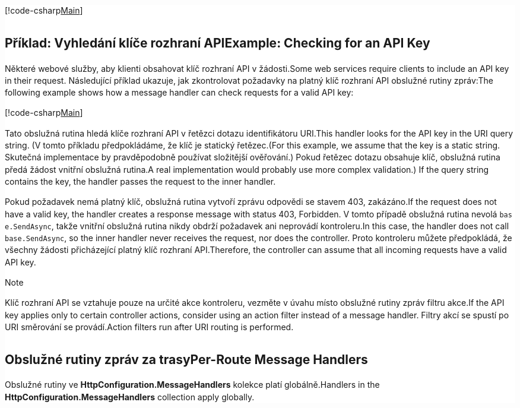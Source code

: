 [!code-csharp[Main](http-message-handlers/samples/sample9.cs)]

## <a name="example-checking-for-an-api-key"></a><span data-ttu-id="06a0b-166">Příklad: Vyhledání klíče rozhraní API</span><span class="sxs-lookup"><span data-stu-id="06a0b-166">Example: Checking for an API Key</span></span>

<span data-ttu-id="06a0b-167">Některé webové služby, aby klienti obsahovat klíč rozhraní API v žádosti.</span><span class="sxs-lookup"><span data-stu-id="06a0b-167">Some web services require clients to include an API key in their request.</span></span> <span data-ttu-id="06a0b-168">Následující příklad ukazuje, jak zkontrolovat požadavky na platný klíč rozhraní API obslužné rutiny zpráv:</span><span class="sxs-lookup"><span data-stu-id="06a0b-168">The following example shows how a message handler can check requests for a valid API key:</span></span>

[!code-csharp[Main](http-message-handlers/samples/sample10.cs)]

<span data-ttu-id="06a0b-169">Tato obslužná rutina hledá klíče rozhraní API v řetězci dotazu identifikátoru URI.</span><span class="sxs-lookup"><span data-stu-id="06a0b-169">This handler looks for the API key in the URI query string.</span></span> <span data-ttu-id="06a0b-170">(V tomto příkladu předpokládáme, že klíč je statický řetězec.</span><span class="sxs-lookup"><span data-stu-id="06a0b-170">(For this example, we assume that the key is a static string.</span></span> <span data-ttu-id="06a0b-171">Skutečná implementace by pravděpodobně používat složitější ověřování.) Pokud řetězec dotazu obsahuje klíč, obslužná rutina předá žádost vnitřní obslužná rutina.</span><span class="sxs-lookup"><span data-stu-id="06a0b-171">A real implementation would probably use more complex validation.) If the query string contains the key, the handler passes the request to the inner handler.</span></span>

<span data-ttu-id="06a0b-172">Pokud požadavek nemá platný klíč, obslužná rutina vytvoří zprávu odpovědi se stavem 403, zakázáno.</span><span class="sxs-lookup"><span data-stu-id="06a0b-172">If the request does not have a valid key, the handler creates a response message with status 403, Forbidden.</span></span> <span data-ttu-id="06a0b-173">V tomto případě obslužná rutina nevolá `base.SendAsync`, takže vnitřní obslužná rutina nikdy obdrží požadavek ani neprovádí kontroleru.</span><span class="sxs-lookup"><span data-stu-id="06a0b-173">In this case, the handler does not call `base.SendAsync`, so the inner handler never receives the request, nor does the controller.</span></span> <span data-ttu-id="06a0b-174">Proto kontroleru můžete předpokládá, že všechny žádosti přicházející platný klíč rozhraní API.</span><span class="sxs-lookup"><span data-stu-id="06a0b-174">Therefore, the controller can assume that all incoming requests have a valid API key.</span></span>

> [!NOTE]
> <span data-ttu-id="06a0b-175">Klíč rozhraní API se vztahuje pouze na určité akce kontroleru, vezměte v úvahu místo obslužné rutiny zpráv filtru akce.</span><span class="sxs-lookup"><span data-stu-id="06a0b-175">If the API key applies only to certain controller actions, consider using an action filter instead of a message handler.</span></span> <span data-ttu-id="06a0b-176">Filtry akcí se spustí po URI směrování se provádí.</span><span class="sxs-lookup"><span data-stu-id="06a0b-176">Action filters run after URI routing is performed.</span></span>


## <a name="per-route-message-handlers"></a><span data-ttu-id="06a0b-177">Obslužné rutiny zpráv za trasy</span><span class="sxs-lookup"><span data-stu-id="06a0b-177">Per-Route Message Handlers</span></span>

<span data-ttu-id="06a0b-178">Obslužné rutiny ve **HttpConfiguration.MessageHandlers** kolekce platí globálně.</span><span class="sxs-lookup"><span data-stu-id="06a0b-178">Handlers in the **HttpConfiguration.MessageHandlers** collection apply globally.</span></span>
